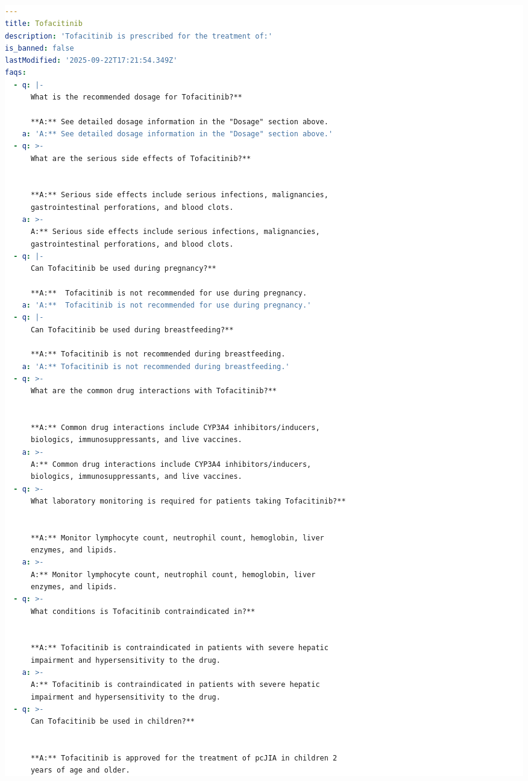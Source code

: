 ```yaml
---
title: Tofacitinib
description: 'Tofacitinib is prescribed for the treatment of:'
is_banned: false
lastModified: '2025-09-22T17:21:54.349Z'
faqs:
  - q: |-
      What is the recommended dosage for Tofacitinib?**

      **A:** See detailed dosage information in the "Dosage" section above.
    a: 'A:** See detailed dosage information in the "Dosage" section above.'
  - q: >-
      What are the serious side effects of Tofacitinib?**


      **A:** Serious side effects include serious infections, malignancies,
      gastrointestinal perforations, and blood clots.
    a: >-
      A:** Serious side effects include serious infections, malignancies,
      gastrointestinal perforations, and blood clots.
  - q: |-
      Can Tofacitinib be used during pregnancy?**

      **A:**  Tofacitinib is not recommended for use during pregnancy.
    a: 'A:**  Tofacitinib is not recommended for use during pregnancy.'
  - q: |-
      Can Tofacitinib be used during breastfeeding?**

      **A:** Tofacitinib is not recommended during breastfeeding.
    a: 'A:** Tofacitinib is not recommended during breastfeeding.'
  - q: >-
      What are the common drug interactions with Tofacitinib?**


      **A:** Common drug interactions include CYP3A4 inhibitors/inducers,
      biologics, immunosuppressants, and live vaccines.
    a: >-
      A:** Common drug interactions include CYP3A4 inhibitors/inducers,
      biologics, immunosuppressants, and live vaccines.
  - q: >-
      What laboratory monitoring is required for patients taking Tofacitinib?**


      **A:** Monitor lymphocyte count, neutrophil count, hemoglobin, liver
      enzymes, and lipids.
    a: >-
      A:** Monitor lymphocyte count, neutrophil count, hemoglobin, liver
      enzymes, and lipids.
  - q: >-
      What conditions is Tofacitinib contraindicated in?**


      **A:** Tofacitinib is contraindicated in patients with severe hepatic
      impairment and hypersensitivity to the drug.
    a: >-
      A:** Tofacitinib is contraindicated in patients with severe hepatic
      impairment and hypersensitivity to the drug.
  - q: >-
      Can Tofacitinib be used in children?**


      **A:** Tofacitinib is approved for the treatment of pcJIA in children 2
      years of age and older.
```